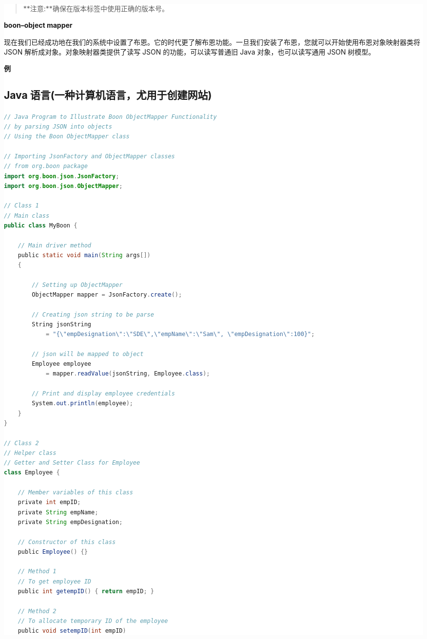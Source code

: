 > **注意:**确保在版本标签中使用正确的版本号。

**boon–object mapper**

现在我们已经成功地在我们的系统中设置了布恩。它的时代更了解布恩功能。一旦我们安装了布恩，您就可以开始使用布恩对象映射器类将 JSON 解析成对象。对象映射器类提供了读写 JSON 的功能，可以读写普通旧 Java 对象，也可以读写通用 JSON 树模型。

**例**

## Java 语言(一种计算机语言，尤用于创建网站)

```java
// Java Program to Illustrate Boon ObjectMapper Functionality
// by parsing JSON into objects
// Using the Boon ObjectMapper class

// Importing JsonFactory and ObjectMapper classes
// from org.boon package
import org.boon.json.JsonFactory;
import org.boon.json.ObjectMapper;

// Class 1
// Main class
public class MyBoon {

    // Main driver method
    public static void main(String args[])
    {

        // Setting up ObjectMapper
        ObjectMapper mapper = JsonFactory.create();

        // Creating json string to be parse
        String jsonString
            = "{\"empDesignation\":\"SDE\",\"empName\":\"Sam\", \"empDesignation\":100}";

        // json will be mapped to object
        Employee employee
            = mapper.readValue(jsonString, Employee.class);

        // Print and display employee credentials
        System.out.println(employee);
    }
}

// Class 2
// Helper class
// Getter and Setter Class for Employee
class Employee {

    // Member variables of this class
    private int empID;
    private String empName;
    private String empDesignation;

    // Constructor of this class
    public Employee() {}

    // Method 1
    // To get employee ID
    public int getempID() { return empID; }

    // Method 2
    // To allocate temporary ID of the employee
    public void setempID(int empID)
```